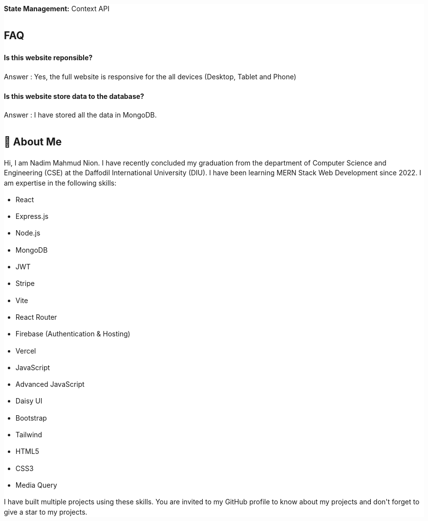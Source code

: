 **State Management:** Context API



## FAQ

#### Is this website reponsible?

Answer : Yes, the full website is responsive for the all devices (Desktop, Tablet and Phone)

#### Is this website store data to the database?

Answer : I have stored all the data in MongoDB.

## 🚀 About Me
Hi, I am Nadim Mahmud Nion. I have recently concluded my graduation from the department of Computer Science and Engineering (CSE) at the Daffodil International University (DIU). I have been learning MERN Stack Web Development since 2022. I am expertise in the following skills:

* React

* Express.js 

* Node.js 

* MongoDB

* JWT

* Stripe

* Vite

* React Router

* Firebase (Authentication & Hosting)

* Vercel

* JavaScript

* Advanced JavaScript

* Daisy UI 

* Bootstrap

* Tailwind

* HTML5

* CSS3

* Media Query

I have built multiple projects using these skills. You are invited to my GitHub profile to know about my projects and don't forget to give a star to my projects.

